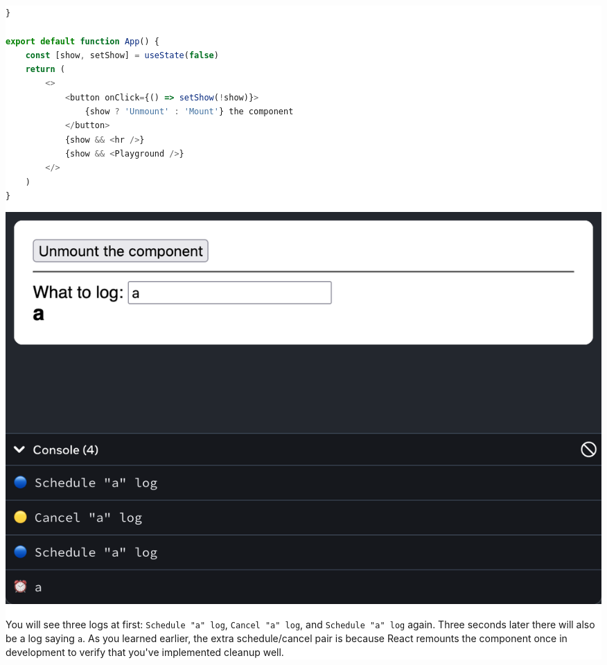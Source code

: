 ```js
}

export default function App() {
	const [show, setShow] = useState(false)
	return (
		<>
			<button onClick={() => setShow(!show)}>
				{show ? 'Unmount' : 'Mount'} the component
			</button>
			{show && <hr />}
			{show && <Playground />}
		</>
	)
}
```

![](images/14.png)

You will see three logs at first: `Schedule "a" log`, `Cancel "a" log`, and `Schedule "a" log` again. Three seconds later there will also be a log saying `a`. As you learned earlier, the extra schedule/cancel pair is because React remounts the component once in development to verify that you've implemented cleanup well.
